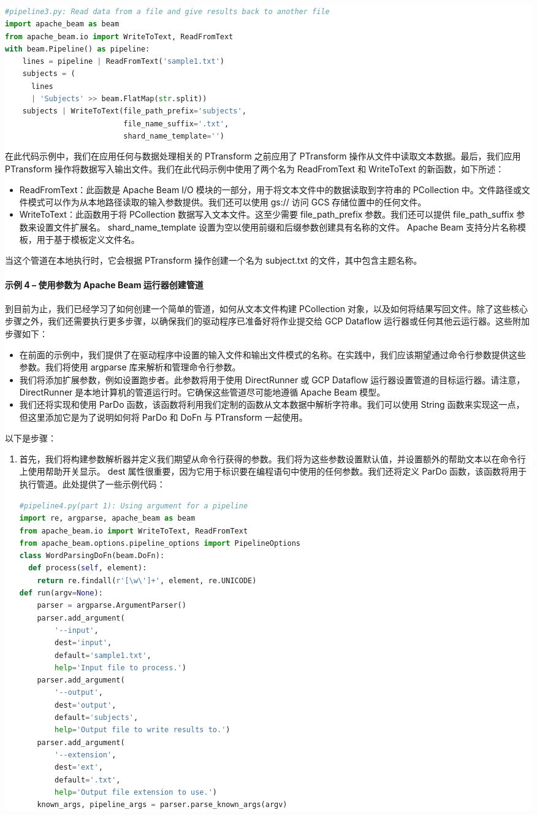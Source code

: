 ```python
#pipeline3.py: Read data from a file and give results back to another file
import apache_beam as beam
from apache_beam.io import WriteToText, ReadFromText
with beam.Pipeline() as pipeline:
    lines = pipeline | ReadFromText('sample1.txt')
    subjects = (
      lines
      | 'Subjects' >> beam.FlatMap(str.split))
    subjects | WriteToText(file_path_prefix='subjects',
                           file_name_suffix='.txt',
                           shard_name_template='')
```

在此代码示例中，我们在应用任何与数据处理相关的 PTransform 之前应用了 PTransform 操作从文件中读取文本数据。最后，我们应用 PTransform 操作将数据写入输出文件。我们在此代码示例中使用了两个名为 ReadFromText 和 WriteToText 的新函数，如下所述：

- ReadFromText：此函数是 Apache Beam I/O 模块的一部分，用于将文本文件中的数据读取到字符串的 PCollection 中。文件路径或文件模式可以作为从本地路径读取的输入参数提供。我们还可以使用 gs:// 访问 GCS 存储位置中的任何文件。
- WriteToText：此函数用于将 PCollection 数据写入文本文件。这至少需要 file_path_prefix 参数。我们还可以提供 file_path_suffix 参数来设置文件扩展名。 shard_name_template 设置为空以使用前缀和后缀参数创建具有名称的文件。 Apache Beam 支持分片名称模板，用于基于模板定义文件名。

当这个管道在本地执行时，它会根据 PTransform 操作创建一个名为 subject.txt 的文件，其中包含主题名称。

#### 示例 4 – 使用参数为 Apache Beam 运行器创建管道

到目前为止，我们已经学习了如何创建一个简单的管道，如何从文本文件构建 PCollection 对象，以及如何将结果写回文件。除了这些核心步骤之外，我们还需要执行更多步骤，以确保我们的驱动程序已准备好将作业提交给 GCP Dataflow 运行器或任何其他云运行器。这些附加步骤如下：

- 在前面的示例中，我们提供了在驱动程序中设置的输入文件和输出文件模式的名称。在实践中，我们应该期望通过命令行参数提供这些参数。我们将使用 argparse 库来解析和管理命令行参数。
- 我们将添加扩展参数，例如设置跑步者。此参数将用于使用 DirectRunner 或 GCP Dataflow 运行器设置管道的目标运行器。请注意，DirectRunner 是本地计算机的管道运行时。它确保这些管道尽可能地遵循 Apache Beam 模型。
- 我们还将实现和使用 ParDo 函数，该函数将利用我们定制的函数从文本数据中解析字符串。我们可以使用 String 函数来实现这一点，但这里添加它是为了说明如何将 ParDo 和 DoFn 与 PTransform 一起使用。

以下是步骤：

1. 首先，我们将构建参数解析器并定义我们期望从命令行获得的参数。我们将为这些参数设置默认值，并设置额外的帮助文本以在命令行上使用帮助开关显示。 dest 属性很重要，因为它用于标识要在编程语句中使用的任何参数。我们还将定义 ParDo 函数，该函数将用于执行管道。此处提供了一些示例代码：
    ```python
    #pipeline4.py(part 1): Using argument for a pipeline
    import re, argparse, apache_beam as beam
    from apache_beam.io import WriteToText, ReadFromText
    from apache_beam.options.pipeline_options import PipelineOptions
    class WordParsingDoFn(beam.DoFn):
      def process(self, element):
        return re.findall(r'[\w\']+', element, re.UNICODE)
    def run(argv=None):
        parser = argparse.ArgumentParser()
        parser.add_argument(
            '--input',
            dest='input',
            default='sample1.txt',
            help='Input file to process.')
        parser.add_argument(
            '--output',
            dest='output',
            default='subjects',
            help='Output file to write results to.')
        parser.add_argument(
            '--extension',
            dest='ext',
            default='.txt',
            help='Output file extension to use.')
        known_args, pipeline_args = parser.parse_known_args(argv)
    ```
